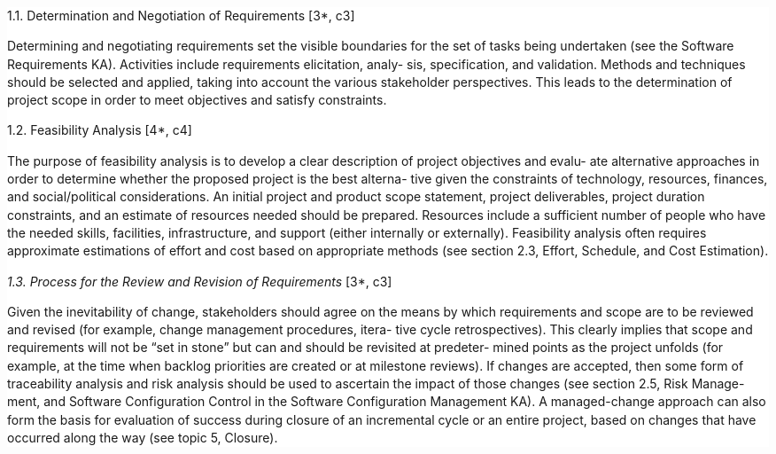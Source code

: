 
1.1. Determination and Negotiation of
Requirements
[3*, c3]


Determining and negotiating requirements set
the visible boundaries for the set of tasks being
undertaken (see the Software Requirements KA).
Activities include requirements elicitation, analy-
sis, specification, and validation. Methods and
techniques should be selected and applied, taking
into account the various stakeholder perspectives.
This leads to the determination of project scope in
order to meet objectives and satisfy constraints.


1.2. Feasibility Analysis
[4*, c4]


The purpose of feasibility analysis is to develop a
clear description of project objectives and evalu-
ate alternative approaches in order to determine
whether the proposed project is the best alterna-
tive given the constraints of technology, resources,
finances, and social/political considerations. An
initial project and product scope statement, project
deliverables, project duration constraints, and an
estimate of resources needed should be prepared.
Resources include a sufficient number of
people who have the needed skills, facilities,
infrastructure, and support (either internally or
externally). Feasibility analysis often requires
approximate estimations of effort and cost based
on appropriate methods (see section 2.3, Effort,
Schedule, and Cost Estimation).



_1.3. Process for the Review and Revision of
Requirements_
[3*, c3]

Given the inevitability of change, stakeholders
should agree on the means by which requirements
and scope are to be reviewed and revised (for
example, change management procedures, itera-
tive cycle retrospectives). This clearly implies
that scope and requirements will not be “set in
stone” but can and should be revisited at predeter-
mined points as the project unfolds (for example,
at the time when backlog priorities are created or
at milestone reviews). If changes are accepted,
then some form of traceability analysis and risk
analysis should be used to ascertain the impact
of those changes (see section 2.5, Risk Manage-
ment, and Software Configuration Control in the
Software Configuration Management KA).
A managed-change approach can also form the
basis for evaluation of success during closure of
an incremental cycle or an entire project, based
on changes that have occurred along the way (see
topic 5, Closure).
